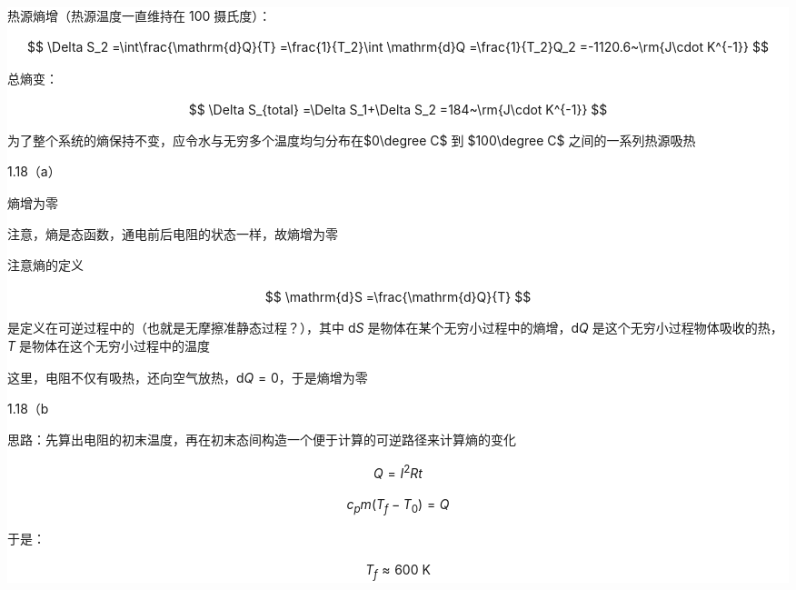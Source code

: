 热源熵增（热源温度一直维持在 $100$ 摄氏度）：

$$
\Delta S_2
=\int\frac{\mathrm{d}Q}{T}
=\frac{1}{T_2}\int \mathrm{d}Q
=\frac{1}{T_2}Q_2
=-1120.6~\rm{J\cdot K^{-1}}
$$

总熵变：

$$
\Delta S_{total}
=\Delta S_1+\Delta S_2
=184~\rm{J\cdot K^{-1}}
$$

为了整个系统的熵保持不变，应令水与无穷多个温度均匀分布在$0\degree C$ 到 $100\degree C$ 之间的一系列热源吸热

1.18（a）

熵增为零

注意，熵是态函数，通电前后电阻的状态一样，故熵增为零

注意熵的定义

$$
\mathrm{d}S
=\frac{\mathrm{d}Q}{T}
$$

是定义在可逆过程中的（也就是无摩擦准静态过程？），其中 $\mathrm{d}S$ 是物体在某个无穷小过程中的熵增，$\mathrm{d}Q$ 是这个无穷小过程物体吸收的热，$T$ 是物体在这个无穷小过程中的温度

这里，电阻不仅有吸热，还向空气放热，$\mathrm{d}Q=0$，于是熵增为零

1.18（b

思路：先算出电阻的初末温度，再在初末态间构造一个便于计算的可逆路径来计算熵的变化

$$
Q
=I^2Rt
$$

$$
c_pm(T_f-T_0)
=Q
$$

于是：

$$
T_f
\approx 600~\mathrm{K}
$$
